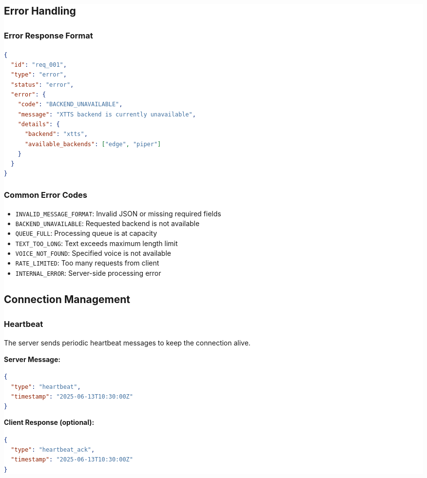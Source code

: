 ## Error Handling

### Error Response Format

```json
{
  "id": "req_001",
  "type": "error",
  "status": "error",
  "error": {
    "code": "BACKEND_UNAVAILABLE",
    "message": "XTTS backend is currently unavailable",
    "details": {
      "backend": "xtts",
      "available_backends": ["edge", "piper"]
    }
  }
}
```

### Common Error Codes

- `INVALID_MESSAGE_FORMAT`: Invalid JSON or missing required fields
- `BACKEND_UNAVAILABLE`: Requested backend is not available
- `QUEUE_FULL`: Processing queue is at capacity
- `TEXT_TOO_LONG`: Text exceeds maximum length limit
- `VOICE_NOT_FOUND`: Specified voice is not available
- `RATE_LIMITED`: Too many requests from client
- `INTERNAL_ERROR`: Server-side processing error

## Connection Management

### Heartbeat

The server sends periodic heartbeat messages to keep the connection alive.

**Server Message:**

```json
{
  "type": "heartbeat",
  "timestamp": "2025-06-13T10:30:00Z"
}
```

**Client Response (optional):**

```json
{
  "type": "heartbeat_ack",
  "timestamp": "2025-06-13T10:30:00Z"
}
```
